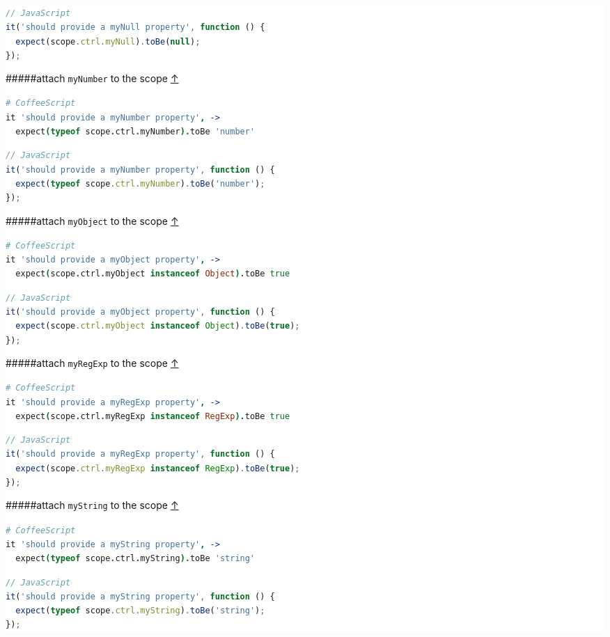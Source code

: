 ```JavaScript
// JavaScript
it('should provide a myNull property', function () {
  expect(scope.ctrl.myNull).toBe(null);
});
```

#####attach `myNumber` to the scope [&#8593;](#testing-patterns)
```CoffeeScript
# CoffeeScript
it 'should provide a myNumber property', ->
  expect(typeof scope.ctrl.myNumber).toBe 'number'
```

```JavaScript
// JavaScript
it('should provide a myNumber property', function () {
  expect(typeof scope.ctrl.myNumber).toBe('number');
});
```

#####attach `myObject` to the scope [&#8593;](#testing-patterns)
```CoffeeScript
# CoffeeScript
it 'should provide a myObject property', ->
  expect(scope.ctrl.myObject instanceof Object).toBe true
```

```JavaScript
// JavaScript
it('should provide a myObject property', function () {
  expect(scope.ctrl.myObject instanceof Object).toBe(true);
});
```

#####attach `myRegExp` to the scope [&#8593;](#testing-patterns)
```CoffeeScript
# CoffeeScript
it 'should provide a myRegExp property', ->
  expect(scope.ctrl.myRegExp instanceof RegExp).toBe true
```

```JavaScript
// JavaScript
it('should provide a myRegExp property', function () {
  expect(scope.ctrl.myRegExp instanceof RegExp).toBe(true);
});
```

#####attach `myString` to the scope [&#8593;](#testing-patterns)
```CoffeeScript
# CoffeeScript
it 'should provide a myString property', ->
  expect(typeof scope.ctrl.myString).toBe 'string'
```

```JavaScript
// JavaScript
it('should provide a myString property', function () {
  expect(typeof scope.ctrl.myString).toBe('string');
});
```

